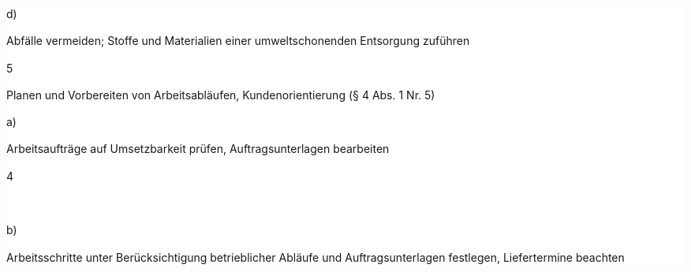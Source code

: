 d)

</td>

<td style="border-bottom: 0.5pt solid ; " align="left" valign="top" charoff="50">

Abfälle vermeiden; Stoffe und Materialien einer umweltschonenden
Entsorgung zuführen

</td>

</tr>

<tr style="border-bottom: 0.5pt solid ; ">

<td style="border-bottom: 0.5pt solid ; " rowspan="6" align="right" valign="top" charoff="50">

5

</td>

<td style="border-bottom: 0.5pt solid ; " rowspan="6" align="left" valign="top" charoff="50">

Planen und Vorbereiten von Arbeitsabläufen, Kundenorientierung (§ 4 Abs.
1 Nr. 5)

</td>

<td style align="left" valign="top" charoff="50">

a)

</td>

<td style align="left" valign="top" charoff="50">

Arbeitsaufträge auf Umsetzbarkeit prüfen, Auftragsunterlagen bearbeiten

</td>

<td style="border-bottom: 0.5pt solid ; " rowspan="3" align="center" valign="middle" charoff="50">

4

</td>

<td style="border-bottom: 0.5pt solid ; " rowspan="3" align="left" valign="top" charoff="50">

 

</td>

</tr>

<tr>

<td style align="left" valign="top" charoff="50">

b)

</td>

<td style align="left" valign="top" charoff="50">

Arbeitsschritte unter Berücksichtigung betrieblicher Abläufe und
Auftragsunterlagen festlegen, Liefertermine beachten
